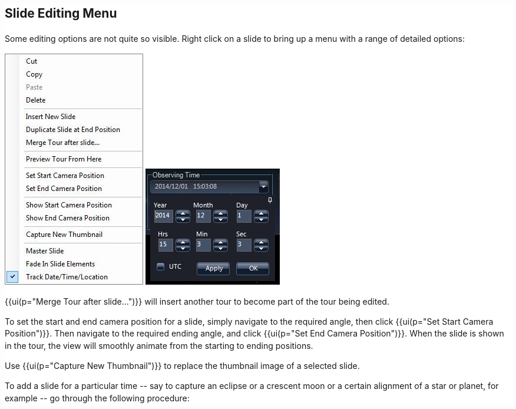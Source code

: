 ## Slide Editing Menu

Some editing options are not quite so visible. Right click on a slide to bring
up a menu with a range of detailed options:

![](Tours_New_SlideMenu.jpg)
![](ui_win_Date-Time-Selection.png)

{{ui(p="Merge Tour after slide...")}} will insert another tour to become part of the
tour being edited.

To set the start and end camera position for a slide, simply navigate to the
required angle, then click {{ui(p="Set Start Camera Position")}}. Then navigate to the
required ending angle, and click {{ui(p="Set End Camera Position")}}. When the slide
is shown in the tour, the view will smoothly animate from the starting to
ending positions.

Use {{ui(p="Capture New Thumbnail")}} to replace the thumbnail image of a selected
slide.

To add a slide for a particular time -- say to capture an eclipse or a
crescent moon or a certain alignment of a star or planet, for example -- go
through the following procedure:
